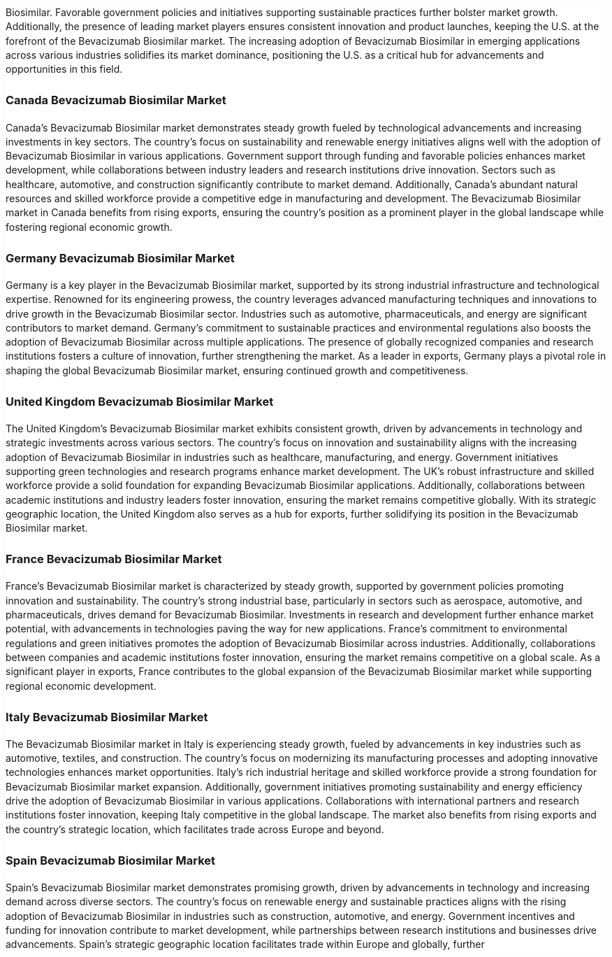 Biosimilar. Favorable government policies and initiatives supporting sustainable practices further bolster market growth. Additionally, the presence of leading market players ensures consistent innovation and product launches, keeping the U.S. at the forefront of the Bevacizumab Biosimilar market. The increasing adoption of Bevacizumab Biosimilar in emerging applications across various industries solidifies its market dominance, positioning the U.S. as a critical hub for advancements and opportunities in this field.</p><h3>Canada Bevacizumab Biosimilar Market</h3><p>Canada&rsquo;s Bevacizumab Biosimilar market demonstrates steady growth fueled by technological advancements and increasing investments in key sectors. The country&rsquo;s focus on sustainability and renewable energy initiatives aligns well with the adoption of Bevacizumab Biosimilar in various applications. Government support through funding and favorable policies enhances market development, while collaborations between industry leaders and research institutions drive innovation. Sectors such as healthcare, automotive, and construction significantly contribute to market demand. Additionally, Canada&rsquo;s abundant natural resources and skilled workforce provide a competitive edge in manufacturing and development. The Bevacizumab Biosimilar market in Canada benefits from rising exports, ensuring the country&rsquo;s position as a prominent player in the global landscape while fostering regional economic growth.</p><h3>Germany Bevacizumab Biosimilar Market</h3><p>Germany is a key player in the Bevacizumab Biosimilar market, supported by its strong industrial infrastructure and technological expertise. Renowned for its engineering prowess, the country leverages advanced manufacturing techniques and innovations to drive growth in the Bevacizumab Biosimilar sector. Industries such as automotive, pharmaceuticals, and energy are significant contributors to market demand. Germany&rsquo;s commitment to sustainable practices and environmental regulations also boosts the adoption of Bevacizumab Biosimilar across multiple applications. The presence of globally recognized companies and research institutions fosters a culture of innovation, further strengthening the market. As a leader in exports, Germany plays a pivotal role in shaping the global Bevacizumab Biosimilar market, ensuring continued growth and competitiveness.</p><h3>United Kingdom Bevacizumab Biosimilar Market</h3><p>The United Kingdom&rsquo;s Bevacizumab Biosimilar market exhibits consistent growth, driven by advancements in technology and strategic investments across various sectors. The country&rsquo;s focus on innovation and sustainability aligns with the increasing adoption of Bevacizumab Biosimilar in industries such as healthcare, manufacturing, and energy. Government initiatives supporting green technologies and research programs enhance market development. The UK&rsquo;s robust infrastructure and skilled workforce provide a solid foundation for expanding Bevacizumab Biosimilar applications. Additionally, collaborations between academic institutions and industry leaders foster innovation, ensuring the market remains competitive globally. With its strategic geographic location, the United Kingdom also serves as a hub for exports, further solidifying its position in the Bevacizumab Biosimilar market.</p><h3>France Bevacizumab Biosimilar Market</h3><p>France&rsquo;s Bevacizumab Biosimilar market is characterized by steady growth, supported by government policies promoting innovation and sustainability. The country&rsquo;s strong industrial base, particularly in sectors such as aerospace, automotive, and pharmaceuticals, drives demand for Bevacizumab Biosimilar. Investments in research and development further enhance market potential, with advancements in technologies paving the way for new applications. France&rsquo;s commitment to environmental regulations and green initiatives promotes the adoption of Bevacizumab Biosimilar across industries. Additionally, collaborations between companies and academic institutions foster innovation, ensuring the market remains competitive on a global scale. As a significant player in exports, France contributes to the global expansion of the Bevacizumab Biosimilar market while supporting regional economic development.</p><h3>Italy Bevacizumab Biosimilar Market</h3><p>The Bevacizumab Biosimilar market in Italy is experiencing steady growth, fueled by advancements in key industries such as automotive, textiles, and construction. The country&rsquo;s focus on modernizing its manufacturing processes and adopting innovative technologies enhances market opportunities. Italy&rsquo;s rich industrial heritage and skilled workforce provide a strong foundation for Bevacizumab Biosimilar market expansion. Additionally, government initiatives promoting sustainability and energy efficiency drive the adoption of Bevacizumab Biosimilar in various applications. Collaborations with international partners and research institutions foster innovation, keeping Italy competitive in the global landscape. The market also benefits from rising exports and the country&rsquo;s strategic location, which facilitates trade across Europe and beyond.</p><h3>Spain Bevacizumab Biosimilar Market</h3><p>Spain&rsquo;s Bevacizumab Biosimilar market demonstrates promising growth, driven by advancements in technology and increasing demand across diverse sectors. The country&rsquo;s focus on renewable energy and sustainable practices aligns with the rising adoption of Bevacizumab Biosimilar in industries such as construction, automotive, and energy. Government incentives and funding for innovation contribute to market development, while partnerships between research institutions and businesses drive advancements. Spain&rsquo;s strategic geographic location facilitates trade within Europe and globally, further